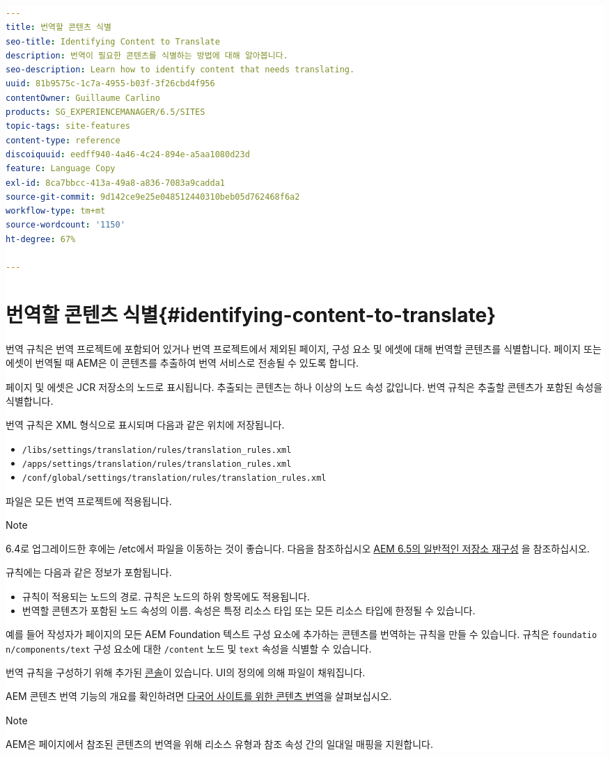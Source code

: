 ```yaml
---
title: 번역할 콘텐츠 식별
seo-title: Identifying Content to Translate
description: 번역이 필요한 콘텐츠를 식별하는 방법에 대해 알아봅니다.
seo-description: Learn how to identify content that needs translating.
uuid: 81b9575c-1c7a-4955-b03f-3f26cbd4f956
contentOwner: Guillaume Carlino
products: SG_EXPERIENCEMANAGER/6.5/SITES
topic-tags: site-features
content-type: reference
discoiquuid: eedff940-4a46-4c24-894e-a5aa1080d23d
feature: Language Copy
exl-id: 8ca7bbcc-413a-49a8-a836-7083a9cadda1
source-git-commit: 9d142ce9e25e048512440310beb05d762468f6a2
workflow-type: tm+mt
source-wordcount: '1150'
ht-degree: 67%

---
```


# 번역할 콘텐츠 식별{#identifying-content-to-translate}

번역 규칙은 번역 프로젝트에 포함되어 있거나 번역 프로젝트에서 제외된 페이지, 구성 요소 및 에셋에 대해 번역할 콘텐츠를 식별합니다. 페이지 또는 에셋이 번역될 때 AEM은 이 콘텐츠를 추출하여 번역 서비스로 전송될 수 있도록 합니다.

페이지 및 에셋은 JCR 저장소의 노드로 표시됩니다. 추출되는 콘텐츠는 하나 이상의 노드 속성 값입니다. 번역 규칙은 추출할 콘텐츠가 포함된 속성을 식별합니다.

번역 규칙은 XML 형식으로 표시되며 다음과 같은 위치에 저장됩니다.

* `/libs/settings/translation/rules/translation_rules.xml`
* `/apps/settings/translation/rules/translation_rules.xml`
* `/conf/global/settings/translation/rules/translation_rules.xml`

파일은 모든 번역 프로젝트에 적용됩니다.

>[!NOTE]
>
>6.4로 업그레이드한 후에는 /etc에서 파일을 이동하는 것이 좋습니다. 다음을 참조하십시오 [AEM 6.5의 일반적인 저장소 재구성](/help/sites-deploying/all-repository-restructuring-in-aem-6-5.md#translation-rules) 을 참조하십시오.

규칙에는 다음과 같은 정보가 포함됩니다.

* 규칙이 적용되는 노드의 경로. 규칙은 노드의 하위 항목에도 적용됩니다.
* 번역할 콘텐츠가 포함된 노드 속성의 이름. 속성은 특정 리소스 타입 또는 모든 리소스 타입에 한정될 수 있습니다.

예를 들어 작성자가 페이지의 모든 AEM Foundation 텍스트 구성 요소에 추가하는 콘텐츠를 번역하는 규칙을 만들 수 있습니다. 규칙은 `foundation/components/text` 구성 요소에 대한 `/content` 노드 및 `text` 속성을 식별할 수 있습니다.

번역 규칙을 구성하기 위해 추가된 [콘솔](#translation-rules-ui)이 있습니다. UI의 정의에 의해 파일이 채워집니다.

AEM 콘텐츠 번역 기능의 개요를 확인하려면 [다국어 사이트를 위한 콘텐츠 번역](/help/sites-administering/translation.md)을 살펴보십시오.

>[!NOTE]
>
>AEM은 페이지에서 참조된 콘텐츠의 번역을 위해 리소스 유형과 참조 속성 간의 일대일 매핑을 지원합니다.

